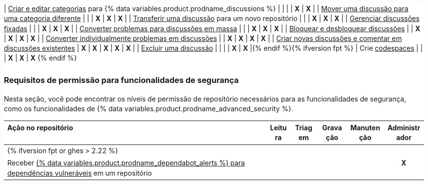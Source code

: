 | [Criar e editar categorias](/discussions/managing-discussions-for-your-community/managing-categories-for-discussions-in-your-repository) para {% data variables.product.prodname_discussions %}                                                                                                       |         |         |          |   **X**    |                         **X**                         |
| [Mover uma discussão para uma categoria diferente](/discussions/managing-discussions-for-your-community/managing-discussions-in-your-repository)                                                                                                                                                      |         |         |  **X**   |   **X**    |                         **X**                         |
| [Transferir uma discussão](/discussions/managing-discussions-for-your-community/managing-discussions-in-your-repository) para um novo repositório                                                                                                                                                     |         |         |  **X**   |   **X**    |                         **X**                         |
| [Gerenciar discussões fixadas](/discussions/managing-discussions-for-your-community/managing-discussions-in-your-repository)                                                                                                                                                                          |         |         |  **X**   |   **X**    |                         **X**                         |
| [Converter problemas para discussões em massa](/discussions/managing-discussions-for-your-community/managing-discussions-in-your-repository)                                                                                                                                                          |         |         |  **X**   |   **X**    |                         **X**                         |
| [Bloquear e desbloquear discussões](/discussions/managing-discussions-for-your-community/moderating-discussions)                                                                                                                                                                                      |         |  **X**  |  **X**   |   **X**    |                         **X**                         |
| [Converter individualmente problemas em discussões](/discussions/managing-discussions-for-your-community/moderating-discussions)                                                                                                                                                                      |         |  **X**  |  **X**   |   **X**    |                         **X**                         |
| [Criar novas discussões e comentar em discussões existentes](/discussions/collaborating-with-your-community-using-discussions/participating-in-a-discussion)                                                                                                                                          |  **X**  |  **X**  |  **X**   |   **X**    |                         **X**                         |
| [Excluir uma discussão](/discussions/managing-discussions-for-your-community/managing-discussions-in-your-repository#deleting-a-discussion)                                                                                                                                                           |         |         |          |   **X**    |         **X** |{% endif %}{% ifversion fpt %}
| Crie [codespaces](/codespaces/about-codespaces)                                                                                                                                                                                                                                                       |         |         |  **X**   |   **X**    |                  **X** 
{% endif %}

### Requisitos de permissão para funcionalidades de segurança

Nesta seção, você pode encontrar os níveis de permissão de repositório necessários para as funcionalidades de segurança, como os funcionalidades de {% data variables.product.prodname_advanced_security %}.

| Ação no repositório                                                                                                                                                                                                                                                                            | Leitura | Triagem |      Gravação       |     Manutenção      |                                  Administrador                                   |
|:---------------------------------------------------------------------------------------------------------------------------------------------------------------------------------------------------------------------------------------------------------------------------------------------- |:-------:|:-------:|:-------------------:|:-------------------:|:--------------------------------------------------------------------------------:|
| {% ifversion fpt or ghes > 2.22 %}                                                                                                                                                                                                                                                             |         |         |                     |                     |                                                                                  |
| Receber [{% data variables.product.prodname_dependabot_alerts %} para dependências vulneráveis](/code-security/supply-chain-security/about-alerts-for-vulnerable-dependencies) em um repositório                                                                                             |         |         |                     |                     |                                      **X**                                       |